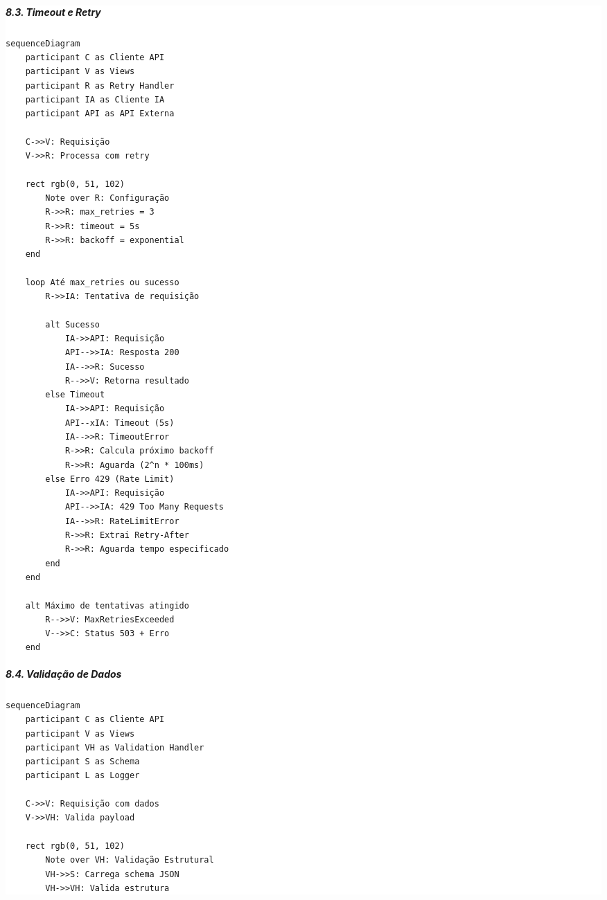 ##### 8.3. Timeout e Retry
```mermaid
sequenceDiagram
    participant C as Cliente API
    participant V as Views
    participant R as Retry Handler
    participant IA as Cliente IA
    participant API as API Externa

    C->>V: Requisição
    V->>R: Processa com retry
    
    rect rgb(0, 51, 102)
        Note over R: Configuração
        R->>R: max_retries = 3
        R->>R: timeout = 5s
        R->>R: backoff = exponential
    end
    
    loop Até max_retries ou sucesso
        R->>IA: Tentativa de requisição
        
        alt Sucesso
            IA->>API: Requisição
            API-->>IA: Resposta 200
            IA-->>R: Sucesso
            R-->>V: Retorna resultado
        else Timeout
            IA->>API: Requisição
            API--xIA: Timeout (5s)
            IA-->>R: TimeoutError
            R->>R: Calcula próximo backoff
            R->>R: Aguarda (2^n * 100ms)
        else Erro 429 (Rate Limit)
            IA->>API: Requisição
            API-->>IA: 429 Too Many Requests
            IA-->>R: RateLimitError
            R->>R: Extrai Retry-After
            R->>R: Aguarda tempo especificado
        end
    end
    
    alt Máximo de tentativas atingido
        R-->>V: MaxRetriesExceeded
        V-->>C: Status 503 + Erro
    end
```

##### 8.4. Validação de Dados
```mermaid
sequenceDiagram
    participant C as Cliente API
    participant V as Views
    participant VH as Validation Handler
    participant S as Schema
    participant L as Logger

    C->>V: Requisição com dados
    V->>VH: Valida payload
    
    rect rgb(0, 51, 102)
        Note over VH: Validação Estrutural
        VH->>S: Carrega schema JSON
        VH->>VH: Valida estrutura
```